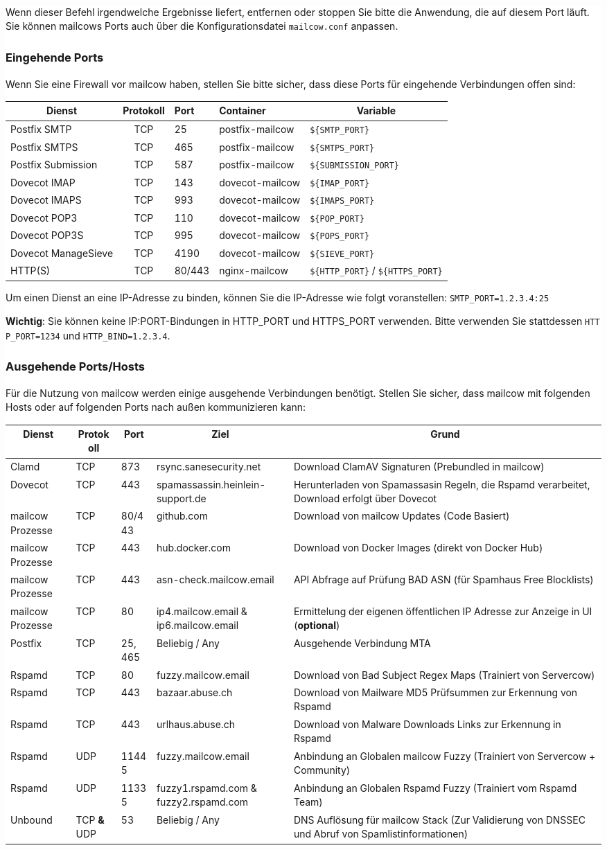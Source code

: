 Wenn dieser Befehl irgendwelche Ergebnisse liefert, entfernen oder stoppen Sie bitte die Anwendung, die auf diesem Port läuft. Sie können mailcows Ports auch über die Konfigurationsdatei `mailcow.conf` anpassen.

### Eingehende Ports

Wenn Sie eine Firewall vor mailcow haben, stellen Sie bitte sicher, dass diese Ports für eingehende Verbindungen offen sind:

| Dienst              | Protokoll | Port   | Container       | Variable                         |
| ------------------- | :-------: | :----- | :-------------- | -------------------------------- |
| Postfix SMTP        |    TCP    | 25     | postfix-mailcow | `${SMTP_PORT}`                   |
| Postfix SMTPS       |    TCP    | 465    | postfix-mailcow | `${SMTPS_PORT}`                  |
| Postfix Submission  |    TCP    | 587    | postfix-mailcow | `${SUBMISSION_PORT}`             |
| Dovecot IMAP        |    TCP    | 143    | dovecot-mailcow | `${IMAP_PORT}`                   |
| Dovecot IMAPS       |    TCP    | 993    | dovecot-mailcow | `${IMAPS_PORT}`                  |
| Dovecot POP3        |    TCP    | 110    | dovecot-mailcow | `${POP_PORT}`                    |
| Dovecot POP3S       |    TCP    | 995    | dovecot-mailcow | `${POPS_PORT}`                   |
| Dovecot ManageSieve |    TCP    | 4190   | dovecot-mailcow | `${SIEVE_PORT}`                  |
| HTTP(S)             |    TCP    | 80/443 | nginx-mailcow   | `${HTTP_PORT}` / `${HTTPS_PORT}` |

Um einen Dienst an eine IP-Adresse zu binden, können Sie die IP-Adresse wie folgt voranstellen: `SMTP_PORT=1.2.3.4:25`

**Wichtig**: Sie können keine IP:PORT-Bindungen in HTTP_PORT und HTTPS_PORT verwenden. Bitte verwenden Sie stattdessen `HTTP_PORT=1234` und `HTTP_BIND=1.2.3.4`.

### Ausgehende Ports/Hosts

Für die Nutzung von mailcow werden einige ausgehende Verbindungen benötigt. Stellen Sie sicher, dass mailcow mit folgenden Hosts oder auf folgenden Ports nach außen kommunizieren kann:

| Dienst           | Protokoll     | Port    | Ziel                                  | Grund                                                                                            |
| ---------------- | ------------- | ------- | ------------------------------------- | ------------------------------------------------------------------------------------------------ |
| Clamd            | TCP           | 873     | rsync.sanesecurity.net                | Download ClamAV Signaturen (Prebundled in mailcow)                                               |
| Dovecot          | TCP           | 443     | spamassassin.heinlein-support.de      | Herunterladen von Spamassasin Regeln, die Rspamd verarbeitet, Download erfolgt über Dovecot      |
| mailcow Prozesse | TCP           | 80/443  | github.com                            | Download von mailcow Updates (Code Basiert)                                                      |
| mailcow Prozesse | TCP           | 443     | hub.docker.com                        | Download von Docker Images (direkt von Docker Hub)                                               |
| mailcow Prozesse | TCP           | 443     | asn-check.mailcow.email               | API Abfrage auf Prüfung BAD ASN (für Spamhaus Free Blocklists)                                   |
| mailcow Prozesse | TCP           | 80      | ip4.mailcow.email & ip6.mailcow.email | Ermittelung der eigenen öffentlichen IP Adresse zur Anzeige in UI (**optional**)                 |
| Postfix          | TCP           | 25, 465 | Beliebig / Any                        | Ausgehende Verbindung MTA                                                                        |
| Rspamd           | TCP           | 80      | fuzzy.mailcow.email                   | Download von Bad Subject Regex Maps (Trainiert von Servercow)                                    |
| Rspamd           | TCP           | 443     | bazaar.abuse.ch                       | Download von Mailware MD5 Prüfsummen zur Erkennung von Rspamd                                    |
| Rspamd           | TCP           | 443     | urlhaus.abuse.ch                      | Download von Malware Downloads Links zur Erkennung in Rspamd                                     |
| Rspamd           | UDP           | 11445   | fuzzy.mailcow.email                   | Anbindung an Globalen mailcow Fuzzy (Trainiert von Servercow + Community)                        |
| Rspamd           | UDP           | 11335   | fuzzy1.rspamd.com & fuzzy2.rspamd.com | Anbindung an Globalen Rspamd Fuzzy (Trainiert vom Rspamd Team)                                   |
| Unbound          | TCP **&** UDP | 53      | Beliebig / Any                        | DNS Auflösung für mailcow Stack (Zur Validierung von DNSSEC und Abruf von Spamlistinformationen) |
